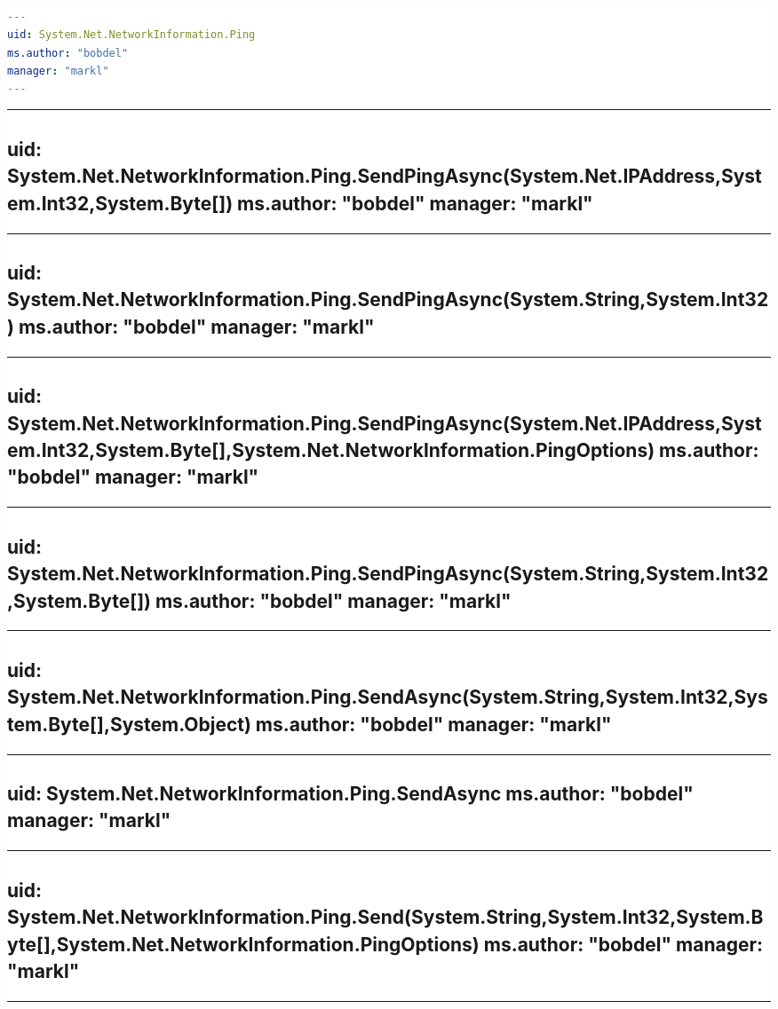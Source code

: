 ```yaml
---
uid: System.Net.NetworkInformation.Ping
ms.author: "bobdel"
manager: "markl"
---
```


---
uid: System.Net.NetworkInformation.Ping.SendPingAsync(System.Net.IPAddress,System.Int32,System.Byte[])
ms.author: "bobdel"
manager: "markl"
---

---
uid: System.Net.NetworkInformation.Ping.SendPingAsync(System.String,System.Int32)
ms.author: "bobdel"
manager: "markl"
---

---
uid: System.Net.NetworkInformation.Ping.SendPingAsync(System.Net.IPAddress,System.Int32,System.Byte[],System.Net.NetworkInformation.PingOptions)
ms.author: "bobdel"
manager: "markl"
---

---
uid: System.Net.NetworkInformation.Ping.SendPingAsync(System.String,System.Int32,System.Byte[])
ms.author: "bobdel"
manager: "markl"
---

---
uid: System.Net.NetworkInformation.Ping.SendAsync(System.String,System.Int32,System.Byte[],System.Object)
ms.author: "bobdel"
manager: "markl"
---

---
uid: System.Net.NetworkInformation.Ping.SendAsync
ms.author: "bobdel"
manager: "markl"
---

---
uid: System.Net.NetworkInformation.Ping.Send(System.String,System.Int32,System.Byte[],System.Net.NetworkInformation.PingOptions)
ms.author: "bobdel"
manager: "markl"
---

---
